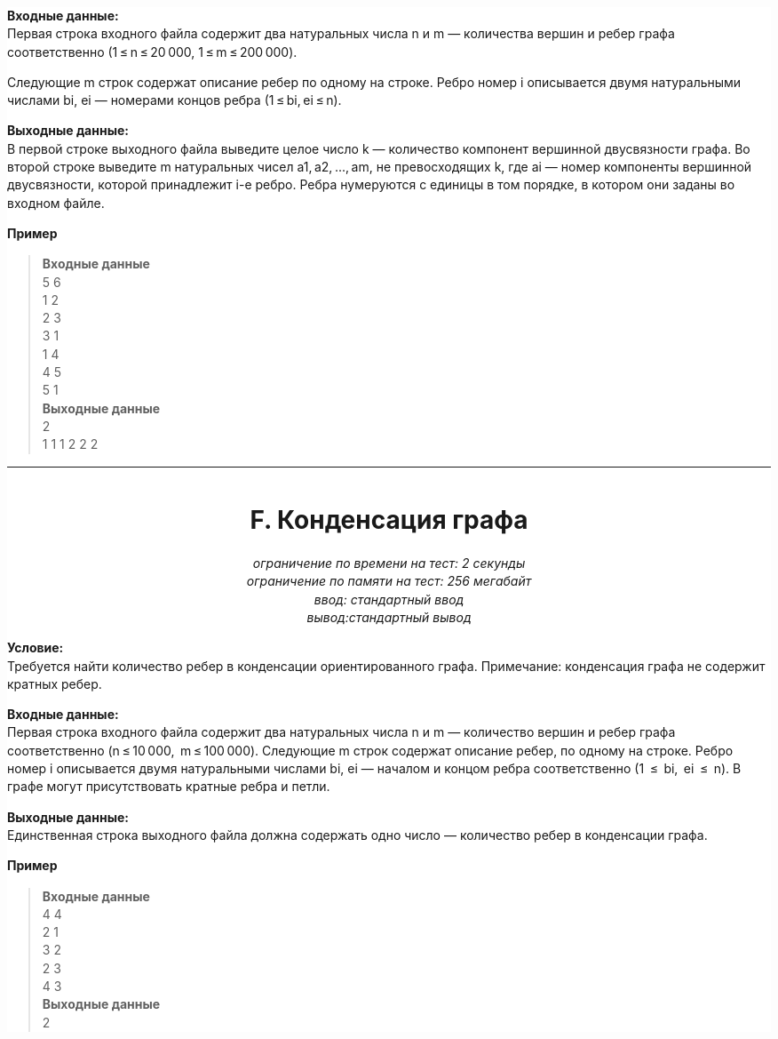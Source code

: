 __Входные данные:__  
Первая строка входного файла содержит два натуральных числа n и m — количества вершин и ребер графа соответственно (1 ≤ n ≤ 20 000, 1 ≤ m ≤ 200 000).

Следующие m строк содержат описание ребер по одному на строке. Ребро номер i описывается двумя натуральными числами bi, ei — номерами концов ребра (1 ≤ bi, ei ≤ n).

__Выходные данные:__  
В первой строке выходного файла выведите целое число k — количество компонент вершинной двусвязности графа. Во второй строке выведите m натуральных чисел a1, a2, ..., am, не превосходящих k, где ai — номер компоненты вершинной двусвязности, которой принадлежит i-е ребро. Ребра нумеруются с единицы в том порядке, в котором они заданы во входном файле.

__Пример__  
>__Входные данные__  
5 6  
1 2  
2 3  
3 1  
1 4  
4 5  
5 1  
__Выходные данные__  
2  
1 1 1 2 2 2

***

<a name="F"></a>
<h1 align="center">F. Конденсация графа</h1>  
<p align="center"><i>ограничение по времени на тест: 2 секунды <br>
ограничение по памяти на тест: 256 мегабайт  <br>
ввод: стандартный ввод  <br>
вывод:стандартный вывод</i></p>

__Условие:__  
Требуется найти количество ребер в конденсации ориентированного графа. Примечание: конденсация графа не содержит кратных ребер.

__Входные данные:__  
Первая строка входного файла содержит два натуральных числа n и m — количество вершин и ребер графа соответственно (n ≤ 10 000,  m ≤ 100 000). Следующие m строк содержат описание ребер, по одному на строке. Ребро номер i описывается двумя натуральными числами bi, ei — началом и концом ребра соответственно (1  ≤  bi,  ei  ≤  n). В графе могут присутствовать кратные ребра и петли.

__Выходные данные:__  
Единственная строка выходного файла должна содержать одно число — количество ребер в конденсации графа.

__Пример__  
>__Входные данные__  
4 4  
2 1  
3 2  
2 3  
4 3  
__Выходные данные__  
2
